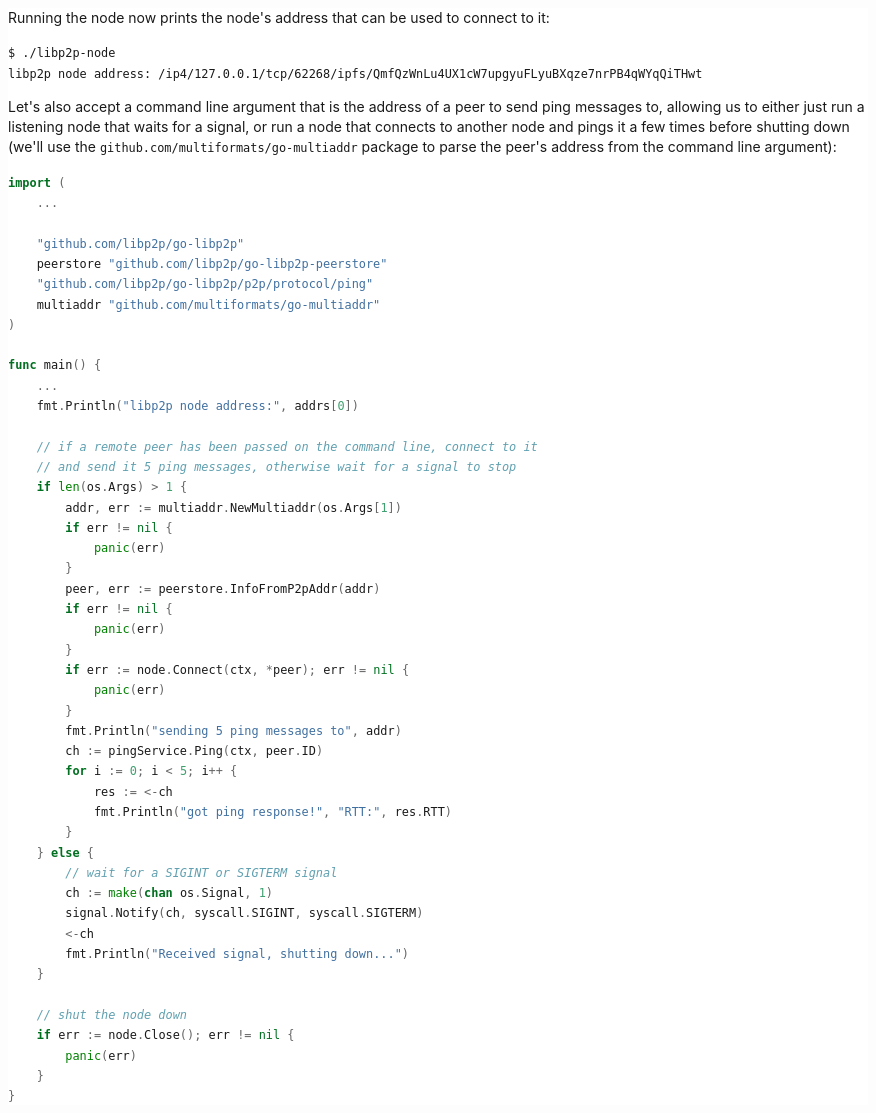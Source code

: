 Running the node now prints the node's address that can be used to connect to it:

```sh
$ ./libp2p-node
libp2p node address: /ip4/127.0.0.1/tcp/62268/ipfs/QmfQzWnLu4UX1cW7upgyuFLyuBXqze7nrPB4qWYqQiTHwt
```

Let's also accept a command line argument that is the address of a peer to send ping messages to,
allowing us to either just run a listening node that waits for a signal, or run a node that connects
to another node and pings it a few times before shutting down (we'll use the `github.com/multiformats/go-multiaddr`
package to parse the peer's address from the command line argument):

```go
import (
	...

	"github.com/libp2p/go-libp2p"
	peerstore "github.com/libp2p/go-libp2p-peerstore"
	"github.com/libp2p/go-libp2p/p2p/protocol/ping"
	multiaddr "github.com/multiformats/go-multiaddr"
)

func main() {
	...
	fmt.Println("libp2p node address:", addrs[0])

	// if a remote peer has been passed on the command line, connect to it
	// and send it 5 ping messages, otherwise wait for a signal to stop
	if len(os.Args) > 1 {
		addr, err := multiaddr.NewMultiaddr(os.Args[1])
		if err != nil {
			panic(err)
		}
		peer, err := peerstore.InfoFromP2pAddr(addr)
		if err != nil {
			panic(err)
		}
		if err := node.Connect(ctx, *peer); err != nil {
			panic(err)
		}
		fmt.Println("sending 5 ping messages to", addr)
		ch := pingService.Ping(ctx, peer.ID)
		for i := 0; i < 5; i++ {
			res := <-ch
			fmt.Println("got ping response!", "RTT:", res.RTT)
		}
	} else {
		// wait for a SIGINT or SIGTERM signal
		ch := make(chan os.Signal, 1)
		signal.Notify(ch, syscall.SIGINT, syscall.SIGTERM)
		<-ch
		fmt.Println("Received signal, shutting down...")
	}

	// shut the node down
	if err := node.Close(); err != nil {
		panic(err)
	}
}
```
